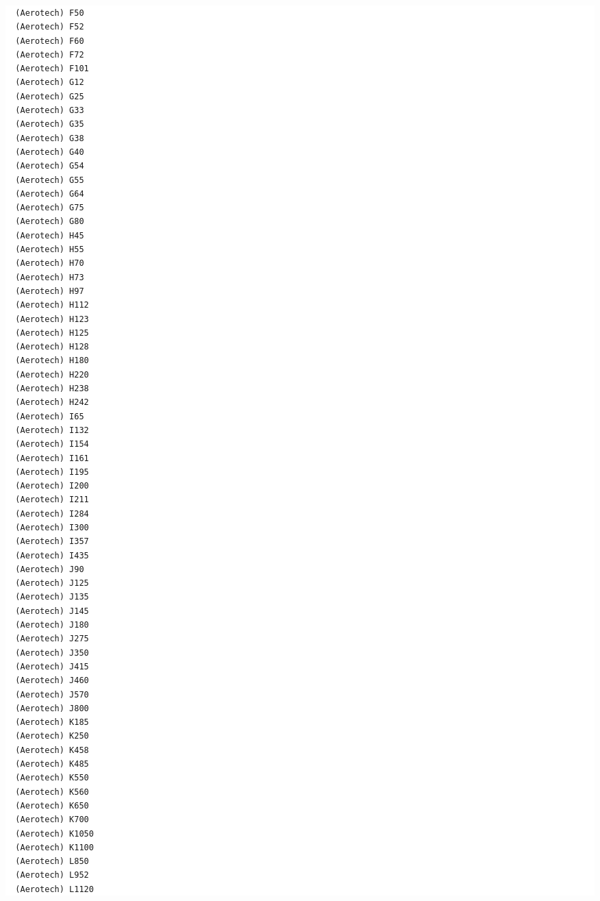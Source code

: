       (Aerotech) F50
      (Aerotech) F52
      (Aerotech) F60
      (Aerotech) F72
      (Aerotech) F101
      (Aerotech) G12
      (Aerotech) G25
      (Aerotech) G33
      (Aerotech) G35
      (Aerotech) G38
      (Aerotech) G40
      (Aerotech) G54
      (Aerotech) G55
      (Aerotech) G64
      (Aerotech) G75
      (Aerotech) G80
      (Aerotech) H45
      (Aerotech) H55
      (Aerotech) H70
      (Aerotech) H73
      (Aerotech) H97
      (Aerotech) H112
      (Aerotech) H123
      (Aerotech) H125
      (Aerotech) H128
      (Aerotech) H180
      (Aerotech) H220
      (Aerotech) H238
      (Aerotech) H242
      (Aerotech) I65
      (Aerotech) I132
      (Aerotech) I154
      (Aerotech) I161
      (Aerotech) I195
      (Aerotech) I200
      (Aerotech) I211
      (Aerotech) I284
      (Aerotech) I300
      (Aerotech) I357
      (Aerotech) I435
      (Aerotech) J90
      (Aerotech) J125
      (Aerotech) J135
      (Aerotech) J145
      (Aerotech) J180
      (Aerotech) J275
      (Aerotech) J350
      (Aerotech) J415
      (Aerotech) J460
      (Aerotech) J570
      (Aerotech) J800
      (Aerotech) K185
      (Aerotech) K250
      (Aerotech) K458
      (Aerotech) K485
      (Aerotech) K550
      (Aerotech) K560
      (Aerotech) K650
      (Aerotech) K700
      (Aerotech) K1050
      (Aerotech) K1100
      (Aerotech) L850
      (Aerotech) L952
      (Aerotech) L1120
